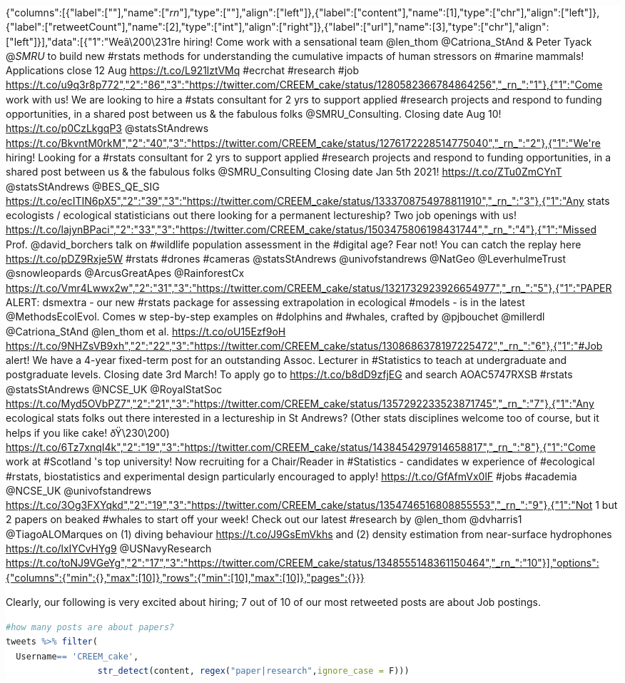 {"columns":[{"label":[""],"name":["_rn_"],"type":[""],"align":["left"]},{"label":["content"],"name":[1],"type":["chr"],"align":["left"]},{"label":["retweetCount"],"name":[2],"type":["int"],"align":["right"]},{"label":["url"],"name":[3],"type":["chr"],"align":["left"]}],"data":[{"1":"Weâ\\200\\231re hiring! Come work with a sensational team @len_thom @Catriona_StAnd &amp; Peter Tyack @_SMRU_ to build new #rstats methods for understanding the cumulative impacts of human stressors on #marine mammals! Applications close 12 Aug https://t.co/L921lztVMq #ecrchat #research #job https://t.co/u9q3r8p772","2":"86","3":"https://twitter.com/CREEM_cake/status/1280582366784864256","_rn_":"1"},{"1":"Come work with us! We are looking to hire a #stats consultant for 2 yrs to support applied #research projects and respond to funding opportunities, in a shared post between us &amp; the fabulous folks @SMRU_Consulting. Closing date Aug 10! https://t.co/p0CzLkgqP3 @statsStAndrews https://t.co/BkvntM0rkM","2":"40","3":"https://twitter.com/CREEM_cake/status/1276172228514775040","_rn_":"2"},{"1":"We're hiring! Looking for a #rstats consultant for 2 yrs to support applied #research projects and respond to funding opportunities, in a shared post between us &amp; the fabulous folks @SMRU_Consulting Closing date Jan 5th 2021! https://t.co/ZTu0ZmCYnT @statsStAndrews @BES_QE_SIG https://t.co/ecITIN6pX5","2":"39","3":"https://twitter.com/CREEM_cake/status/1333708754978811910","_rn_":"3"},{"1":"Any stats ecologists / ecological statisticians out there looking for a permanent lectureship? Two job openings with us! https://t.co/lajynBPaci","2":"33","3":"https://twitter.com/CREEM_cake/status/1503475806198431744","_rn_":"4"},{"1":"Missed Prof. @david_borchers talk on #wildlife population assessment in the #digital age? Fear not! You can catch the replay here https://t.co/pDZ9Rxje5W #rstats #drones #cameras @statsStAndrews @univofstandrews @NatGeo @LeverhulmeTrust @snowleopards @ArcusGreatApes @RainforestCx https://t.co/Vmr4Lwwx2w","2":"31","3":"https://twitter.com/CREEM_cake/status/1321732923926654977","_rn_":"5"},{"1":"PAPER ALERT: dsmextra - our new #rstats package for assessing extrapolation in ecological #models - is in the latest @MethodsEcolEvol. Comes w step-by-step examples on #dolphins and #whales, crafted by @pjbouchet @millerdl @Catriona_StAnd @len_thom et al. https://t.co/oU15Ezf9oH https://t.co/9NHZsVB9xh","2":"22","3":"https://twitter.com/CREEM_cake/status/1308686378197225472","_rn_":"6"},{"1":"#Job alert! We have a 4-year fixed-term post for an outstanding Assoc. Lecturer in #Statistics to teach at undergraduate and postgraduate levels. Closing date 3rd March! To apply go to https://t.co/b8dD9zfjEG and search AOAC5747RXSB #rstats @statsStAndrews @NCSE_UK @RoyalStatSoc https://t.co/Myd5OVbPZ7","2":"21","3":"https://twitter.com/CREEM_cake/status/1357292233523871745","_rn_":"7"},{"1":"Any ecological stats folks out there interested in a lectureship in St Andrews? (Other stats disciplines welcome too of course, but it helps if you like cake! ðŸ\\230\\200) https://t.co/6Tz7xnqI4k","2":"19","3":"https://twitter.com/CREEM_cake/status/1438454297914658817","_rn_":"8"},{"1":"Come work at #Scotland 's top university! Now recruiting for a Chair/Reader in #Statistics - candidates w experience of #ecological #rstats, biostatistics and experimental design particularly encouraged to apply! https://t.co/GfAfmVx0lF #jobs #academia @NCSE_UK @univofstandrews https://t.co/3Og3FXYqkd","2":"19","3":"https://twitter.com/CREEM_cake/status/1354746516808855553","_rn_":"9"},{"1":"Not 1 but 2 papers on beaked #whales to start off your week! Check out our latest #research by @len_thom @dvharris1 @TiagoALOMarques on (1) diving behaviour https://t.co/J9GsEmVkhs and (2) density estimation from near-surface hydrophones https://t.co/lxIYCvHYg9 @USNavyResearch https://t.co/toNJ9VGeYg","2":"17","3":"https://twitter.com/CREEM_cake/status/1348555148361150464","_rn_":"10"}],"options":{"columns":{"min":{},"max":[10]},"rows":{"min":[10],"max":[10]},"pages":{}}}
  </script>
</div>

Clearly, our following is very excited about hiring; 7 out of 10 of our
most retweeted posts are about Job postings.

```r
#how many posts are about papers?
tweets %>% filter(
  Username== 'CREEM_cake',
                  str_detect(content, regex("paper|research",ignore_case = F)))
```
